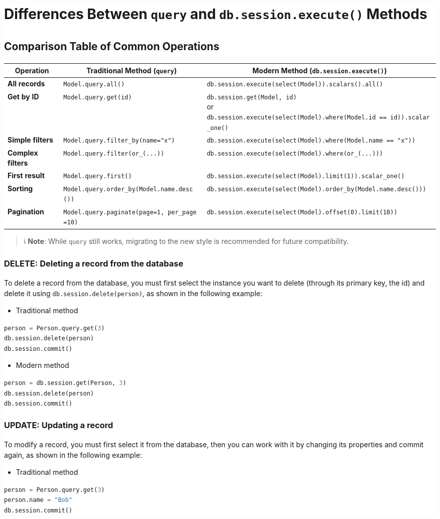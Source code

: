 # Differences Between `query` and `db.session.execute()` Methods

## Comparison Table of Common Operations

| Operation           | Traditional Method (`query`)                | Modern Method (`db.session.execute()`)                                                                      |
| ------------------- | ------------------------------------------- | ----------------------------------------------------------------------------------------------------------- |
| **All records**     | `Model.query.all()`                         | `db.session.execute(select(Model)).scalars().all()`                                                         |
| **Get by ID**       | `Model.query.get(id)`                       | `db.session.get(Model, id)`<br>or<br>`db.session.execute(select(Model).where(Model.id == id)).scalar_one()` |
| **Simple filters**  | `Model.query.filter_by(name="x")`           | `db.session.execute(select(Model).where(Model.name == "x"))`                                                |
| **Complex filters** | `Model.query.filter(or_(...))`              | `db.session.execute(select(Model).where(or_(...)))`                                                         |
| **First result**    | `Model.query.first()`                       | `db.session.execute(select(Model).limit(1)).scalar_one()`                                                   |
| **Sorting**         | `Model.query.order_by(Model.name.desc())`   | `db.session.execute(select(Model).order_by(Model.name.desc()))`                                             |
| **Pagination**      | `Model.query.paginate(page=1, per_page=10)` | `db.session.execute(select(Model).offset(0).limit(10))`                                                     |

> ℹ️ **Note**: While `query` still works, migrating to the new style is recommended for future compatibility.

### DELETE: Deleting a record from the database

To delete a record from the database, you must first select the instance you want to delete (through its primary key, the id) and delete it using `db.session.delete(person)`, as shown in the following example:

- Traditional method

```py
person = Person.query.get(3)
db.session.delete(person)
db.session.commit()
```

- Modern method

```py
person = db.session.get(Person, 3)
db.session.delete(person)
db.session.commit()
```

### UPDATE: Updating a record

To modify a record, you must first select it from the database, then you can work with it by changing its properties and commit again, as shown in the following example:

- Traditional method

```py
person = Person.query.get(3)
person.name = "Bob"
db.session.commit()
```
